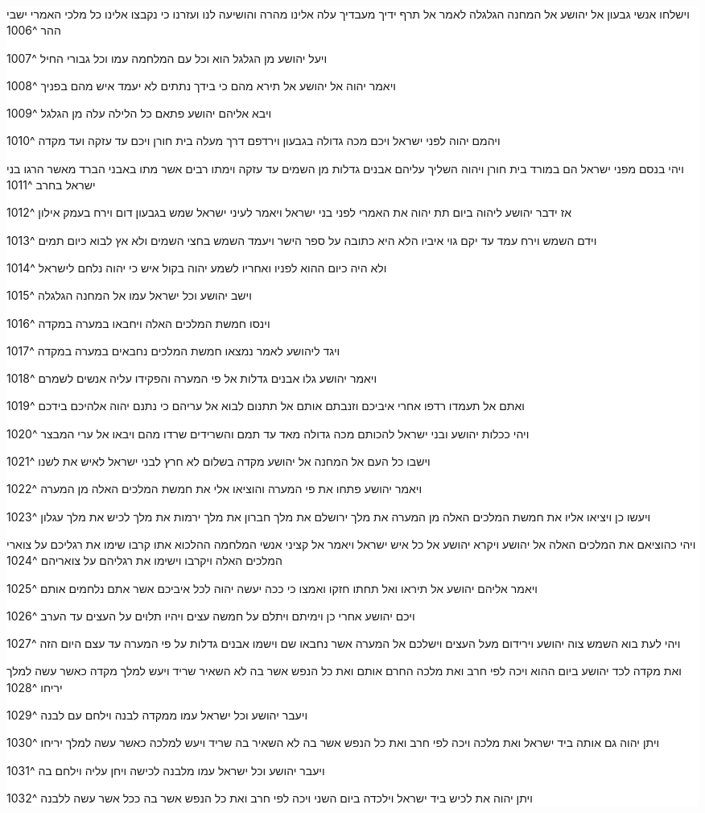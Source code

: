 וישלחו אנשי גבעון אל יהושע אל המחנה הגלגלה לאמר אל תרף ידיך מעבדיך עלה אלינו מהרה והושיעה לנו ועזרנו כי נקבצו אלינו כל מלכי האמרי ישבי ההר ^1006

ויעל יהושע מן הגלגל הוא וכל עם המלחמה עמו וכל גבורי החיל ^1007

ויאמר יהוה אל יהושע אל תירא מהם כי בידך נתתים לא יעמד איש מהם בפניך ^1008

ויבא אליהם יהושע פתאם כל הלילה עלה מן הגלגל ^1009

ויהמם יהוה לפני ישראל ויכם מכה גדולה בגבעון וירדפם דרך מעלה בית חורן ויכם עד עזקה ועד מקדה ^1010

ויהי בנסם מפני ישראל הם במורד בית חורן ויהוה השליך עליהם אבנים גדלות מן השמים עד עזקה וימתו רבים אשר מתו באבני הברד מאשר הרגו בני ישראל בחרב ^1011

אז ידבר יהושע ליהוה ביום תת יהוה את האמרי לפני בני ישראל ויאמר לעיני ישראל שמש בגבעון דום וירח בעמק אילון ^1012

וידם השמש וירח עמד עד יקם גוי איביו הלא היא כתובה על ספר הישר ויעמד השמש בחצי השמים ולא אץ לבוא כיום תמים ^1013

ולא היה כיום ההוא לפניו ואחריו לשמע יהוה בקול איש כי יהוה נלחם לישראל ^1014

וישב יהושע וכל ישראל עמו אל המחנה הגלגלה ^1015

וינסו חמשת המלכים האלה ויחבאו במערה במקדה ^1016

ויגד ליהושע לאמר נמצאו חמשת המלכים נחבאים במערה במקדה ^1017

ויאמר יהושע גלו אבנים גדלות אל פי המערה והפקידו עליה אנשים לשמרם ^1018

ואתם אל תעמדו רדפו אחרי איביכם וזנבתם אותם אל תתנום לבוא אל עריהם כי נתנם יהוה אלהיכם בידכם ^1019

ויהי ככלות יהושע ובני ישראל להכותם מכה גדולה מאד עד תמם והשרידים שרדו מהם ויבאו אל ערי המבצר ^1020

וישבו כל העם אל המחנה אל יהושע מקדה בשלום לא חרץ לבני ישראל לאיש את לשנו ^1021

ויאמר יהושע פתחו את פי המערה והוציאו אלי את חמשת המלכים האלה מן המערה ^1022

ויעשו כן ויציאו אליו את חמשת המלכים האלה מן המערה את מלך ירושלם את מלך חברון את מלך ירמות את מלך לכיש את מלך עגלון ^1023

ויהי כהוציאם את המלכים האלה אל יהושע ויקרא יהושע אל כל איש ישראל ויאמר אל קציני אנשי המלחמה ההלכוא אתו קרבו שימו את רגליכם על צוארי המלכים האלה ויקרבו וישימו את רגליהם על צואריהם ^1024

ויאמר אליהם יהושע אל תיראו ואל תחתו חזקו ואמצו כי ככה יעשה יהוה לכל איביכם אשר אתם נלחמים אותם ^1025

ויכם יהושע אחרי כן וימיתם ויתלם על חמשה עצים ויהיו תלוים על העצים עד הערב ^1026

ויהי לעת בוא השמש צוה יהושע וירידום מעל העצים וישלכם אל המערה אשר נחבאו שם וישמו אבנים גדלות על פי המערה עד עצם היום הזה ^1027

ואת מקדה לכד יהושע ביום ההוא ויכה לפי חרב ואת מלכה החרם אותם ואת כל הנפש אשר בה לא השאיר שריד ויעש למלך מקדה כאשר עשה למלך יריחו ^1028

ויעבר יהושע וכל ישראל עמו ממקדה לבנה וילחם עם לבנה ^1029

ויתן יהוה גם אותה ביד ישראל ואת מלכה ויכה לפי חרב ואת כל הנפש אשר בה לא השאיר בה שריד ויעש למלכה כאשר עשה למלך יריחו ^1030

ויעבר יהושע וכל ישראל עמו מלבנה לכישה ויחן עליה וילחם בה ^1031

ויתן יהוה את לכיש ביד ישראל וילכדה ביום השני ויכה לפי חרב ואת כל הנפש אשר בה ככל אשר עשה ללבנה ^1032
